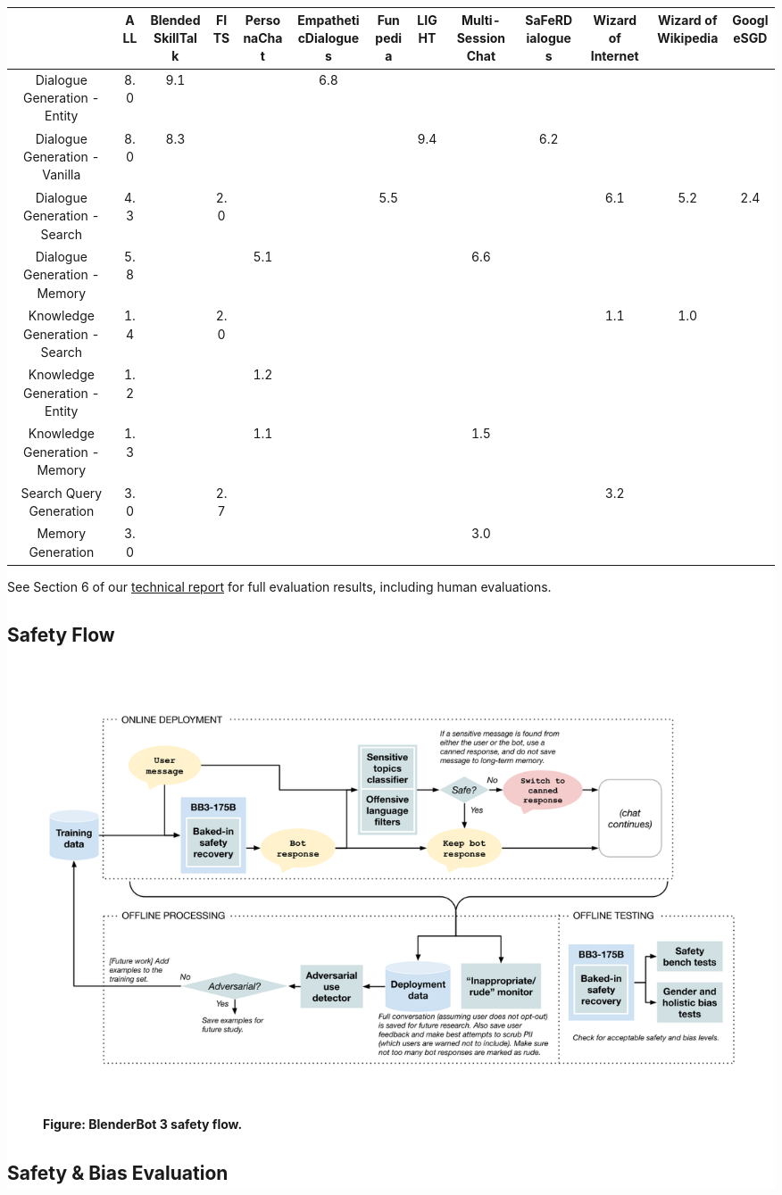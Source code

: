 |                               | ALL | BlendedSkillTalk | FITS | PersonaChat | EmpatheticDialogues | Funpedia | LIGHT | Multi-Session Chat | SaFeRDialogues | Wizard of Internet | Wizard of Wikipedia | GoogleSGD |
| :---------------------------: | :-: | :----------------: | :--: | :---------: | :------------------: | :------: | :---: | :----------------: | :------------: | :--------------------: | :-----------------: | :-------: |
| Dialogue Generation - Entity  | 8.0 |        9.1         |      |             |         6.8          |          |       |                    |                |                        |                     |           |
| Dialogue Generation - Vanilla | 8.0 |        8.3         |      |             |                      |          |  9.4  |                    |      6.2       |                        |                     |           |
| Dialogue Generation - Search  | 4.3 |                    | 2.0  |             |                      |   5.5    |       |                    |                |          6.1           |         5.2         |    2.4    |
| Dialogue Generation - Memory  | 5.8 |                    |      |     5.1     |                      |          |       |        6.6         |                |                        |                     |           |
| Knowledge Generation - Search | 1.4 |                    | 2.0  |             |                      |          |       |                    |                |          1.1           |         1.0         |           |
| Knowledge Generation - Entity | 1.2 |                    |      |     1.2     |                      |          |       |                    |                |                        |                     |           |
| Knowledge Generation - Memory | 1.3 |                    |      |     1.1     |                      |          |       |        1.5         |                |                        |                     |           |
|    Search Query Generation    | 3.0 |                    | 2.7  |             |                      |          |       |                    |                |          3.2           |                     |           |
|       Memory Generation       | 3.0 |                    |      |             |                      |          |       |        3.0         |                |                        |                     |           |

See Section 6 of our [technical report](https://github.com/facebookresearch/ParlAI/blob/main/projects/bb3#papers) for full evaluation results, including human evaluations.

## Safety Flow

<figure class="fig">
  <img src="images/safety_diagram.png" height="500px" style="text-align:center;"/>
  <figcaption class="image-caption-text"><b>Figure: BlenderBot 3 safety flow.</b></figcaption>
</figure>

## Safety & Bias Evaluation

